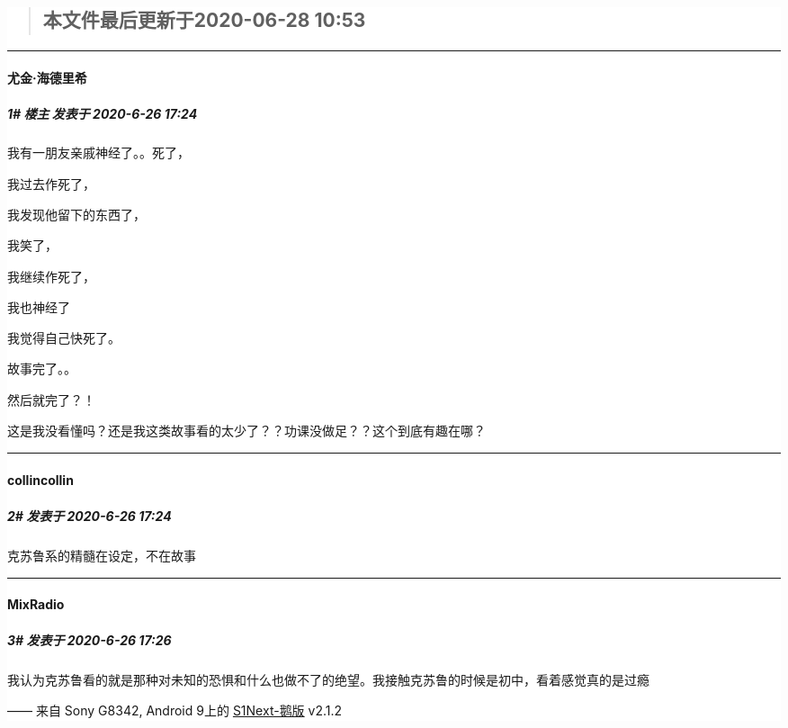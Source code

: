 > ## **本文件最后更新于2020-06-28 10:53** 



-----

####  尤金·海德里希  
##### 1#       楼主       发表于 2020-6-26 17:24





我有一朋友亲戚神经了。。死了，

我过去作死了，

我发现他留下的东西了，

我笑了，

我继续作死了，

我也神经了

我觉得自己快死了。

故事完了。。

然后就完了？！

这是我没看懂吗？还是我这类故事看的太少了？？功课没做足？？这个到底有趣在哪？








-----

####  collincollin  
##### 2#       发表于 2020-6-26 17:24




克苏鲁系的精髓在设定，不在故事







-----

####  MixRadio  
##### 3#       发表于 2020-6-26 17:26




我认为克苏鲁看的就是那种对未知的恐惧和什么也做不了的绝望。我接触克苏鲁的时候是初中，看着感觉真的是过瘾

—— 来自 Sony G8342, Android 9上的 [S1Next-鹅版](https://github.com/ykrank/S1-Next/releases) v2.1.2

